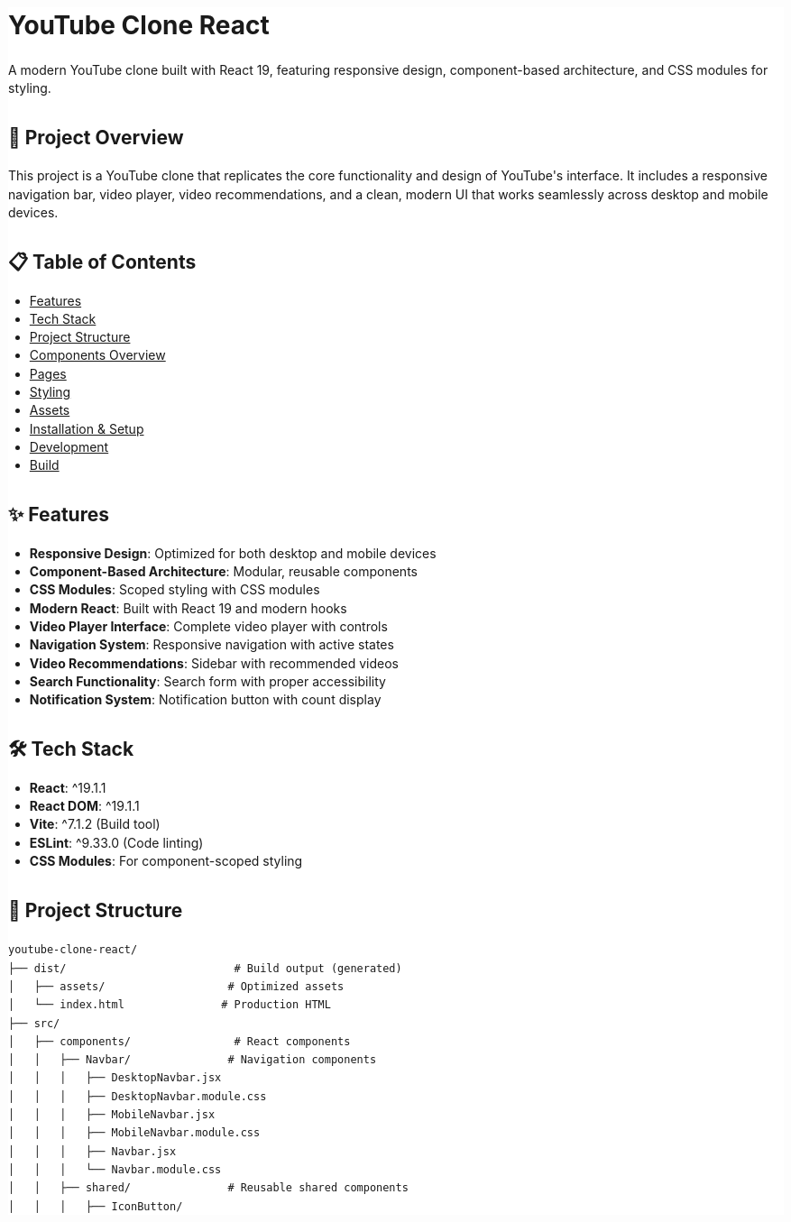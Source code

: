 # YouTube Clone React

A modern YouTube clone built with React 19, featuring responsive design, component-based architecture, and CSS modules for styling.

## 🚀 Project Overview

This project is a YouTube clone that replicates the core functionality and design of YouTube's interface. It includes a responsive navigation bar, video player, video recommendations, and a clean, modern UI that works seamlessly across desktop and mobile devices.

## 📋 Table of Contents

- [Features](#features)
- [Tech Stack](#tech-stack)
- [Project Structure](#project-structure)
- [Components Overview](#components-overview)
- [Pages](#pages)
- [Styling](#styling)
- [Assets](#assets)
- [Installation & Setup](#installation--setup)
- [Development](#development)
- [Build](#build)

## ✨ Features

- **Responsive Design**: Optimized for both desktop and mobile devices
- **Component-Based Architecture**: Modular, reusable components
- **CSS Modules**: Scoped styling with CSS modules
- **Modern React**: Built with React 19 and modern hooks
- **Video Player Interface**: Complete video player with controls
- **Navigation System**: Responsive navigation with active states
- **Video Recommendations**: Sidebar with recommended videos
- **Search Functionality**: Search form with proper accessibility
- **Notification System**: Notification button with count display

## 🛠 Tech Stack

- **React**: ^19.1.1
- **React DOM**: ^19.1.1
- **Vite**: ^7.1.2 (Build tool)
- **ESLint**: ^9.33.0 (Code linting)
- **CSS Modules**: For component-scoped styling

## 📁 Project Structure

```
youtube-clone-react/
├── dist/                          # Build output (generated)
│   ├── assets/                   # Optimized assets
│   └── index.html               # Production HTML
├── src/
│   ├── components/                # React components
│   │   ├── Navbar/               # Navigation components
│   │   │   ├── DesktopNavbar.jsx
│   │   │   ├── DesktopNavbar.module.css
│   │   │   ├── MobileNavbar.jsx
│   │   │   ├── MobileNavbar.module.css
│   │   │   ├── Navbar.jsx
│   │   │   └── Navbar.module.css
│   │   ├── shared/               # Reusable shared components
│   │   │   ├── IconButton/
```